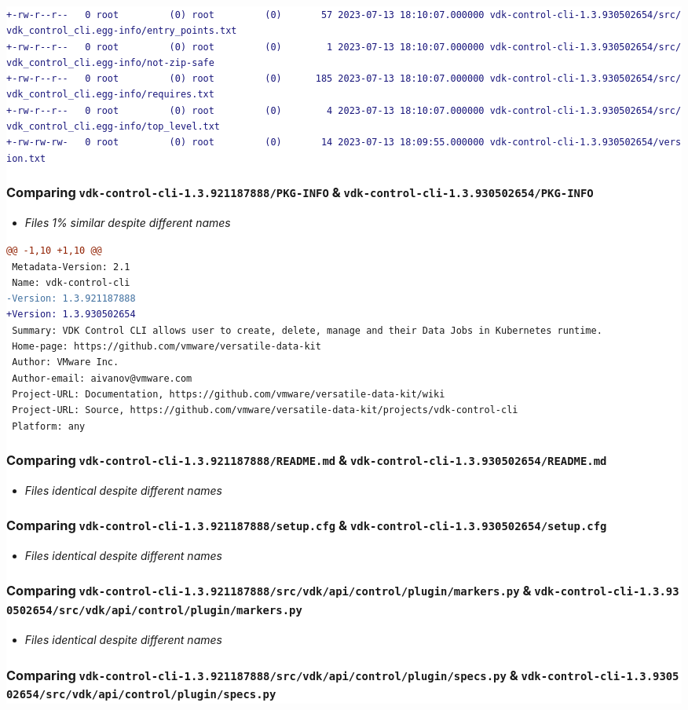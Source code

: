 ```diff
+-rw-r--r--   0 root         (0) root         (0)       57 2023-07-13 18:10:07.000000 vdk-control-cli-1.3.930502654/src/vdk_control_cli.egg-info/entry_points.txt
+-rw-r--r--   0 root         (0) root         (0)        1 2023-07-13 18:10:07.000000 vdk-control-cli-1.3.930502654/src/vdk_control_cli.egg-info/not-zip-safe
+-rw-r--r--   0 root         (0) root         (0)      185 2023-07-13 18:10:07.000000 vdk-control-cli-1.3.930502654/src/vdk_control_cli.egg-info/requires.txt
+-rw-r--r--   0 root         (0) root         (0)        4 2023-07-13 18:10:07.000000 vdk-control-cli-1.3.930502654/src/vdk_control_cli.egg-info/top_level.txt
+-rw-rw-rw-   0 root         (0) root         (0)       14 2023-07-13 18:09:55.000000 vdk-control-cli-1.3.930502654/version.txt
```

### Comparing `vdk-control-cli-1.3.921187888/PKG-INFO` & `vdk-control-cli-1.3.930502654/PKG-INFO`

 * *Files 1% similar despite different names*

```diff
@@ -1,10 +1,10 @@
 Metadata-Version: 2.1
 Name: vdk-control-cli
-Version: 1.3.921187888
+Version: 1.3.930502654
 Summary: VDK Control CLI allows user to create, delete, manage and their Data Jobs in Kubernetes runtime.
 Home-page: https://github.com/vmware/versatile-data-kit
 Author: VMware Inc.
 Author-email: aivanov@vmware.com
 Project-URL: Documentation, https://github.com/vmware/versatile-data-kit/wiki
 Project-URL: Source, https://github.com/vmware/versatile-data-kit/projects/vdk-control-cli
 Platform: any
```

### Comparing `vdk-control-cli-1.3.921187888/README.md` & `vdk-control-cli-1.3.930502654/README.md`

 * *Files identical despite different names*

### Comparing `vdk-control-cli-1.3.921187888/setup.cfg` & `vdk-control-cli-1.3.930502654/setup.cfg`

 * *Files identical despite different names*

### Comparing `vdk-control-cli-1.3.921187888/src/vdk/api/control/plugin/markers.py` & `vdk-control-cli-1.3.930502654/src/vdk/api/control/plugin/markers.py`

 * *Files identical despite different names*

### Comparing `vdk-control-cli-1.3.921187888/src/vdk/api/control/plugin/specs.py` & `vdk-control-cli-1.3.930502654/src/vdk/api/control/plugin/specs.py`
